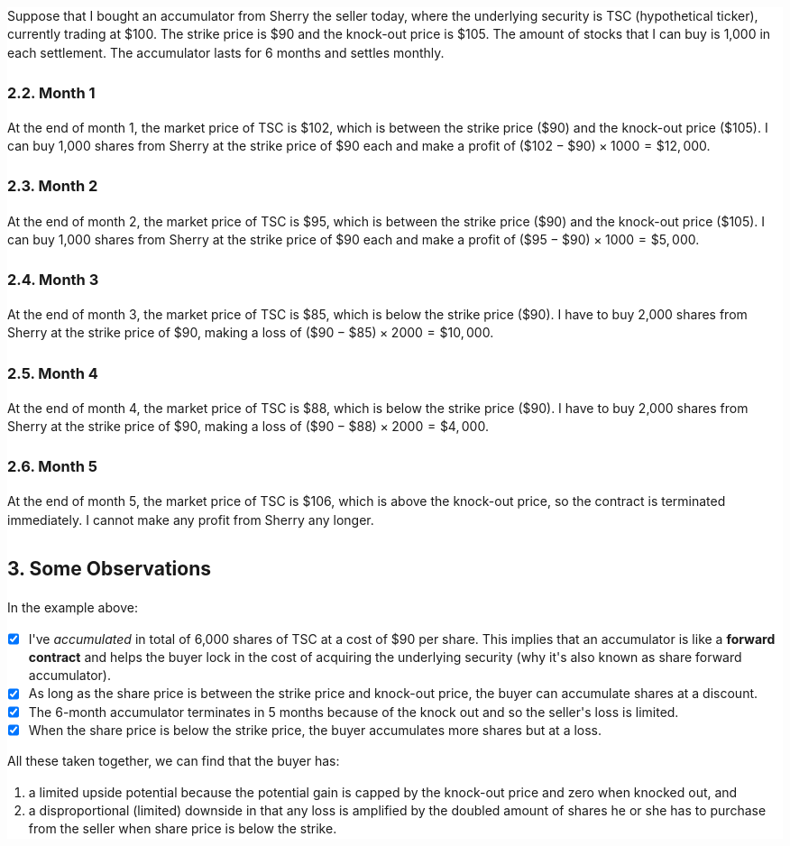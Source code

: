 Suppose that I bought an accumulator from Sherry the seller today, where the underlying security is TSC (hypothetical ticker), currently trading at \$100. The strike price is \$90 and the knock-out price is \$105. The amount of stocks that I can buy is 1,000 in each settlement. The accumulator lasts for 6 months and settles monthly.

### 2.2. Month 1

At the end of month 1, the market price of TSC is \$102, which is between the strike price (\$90) and the knock-out price (\$105). I can buy 1,000 shares from Sherry at the strike price of \$90 each and make a profit of $(\$102-\$90)\times 1000=\$12,000$.

### 2.3. Month 2

At the end of month 2, the market price of TSC is \$95, which is between the strike price (\$90) and the knock-out price (\$105). I can buy 1,000 shares from Sherry at the strike price of \$90 each and make a profit of $(\$95-\$90)\times1000=\$5,000$.

### 2.4. Month 3

At the end of month 3, the market price of TSC is \$85, which is below the strike price (\$90). I have to buy 2,000 shares from Sherry at the strike price of \$90, making a loss of $(\$90-\$85)\times2000=\$10,000$.

### 2.5. Month 4

At the end of month 4, the market price of TSC is \$88, which is below the strike price (\$90). I have to buy 2,000 shares from Sherry at the strike price of \$90, making a loss of $(\$90-\$88)\times2000=\$4,000$.

### 2.6. Month 5

At the end of month 5, the market price of TSC is \$106, which is above the knock-out price, so the contract is terminated immediately. I cannot make any profit from Sherry any longer.

## 3. Some Observations

In the example above:

- [x] I've *accumulated* in total of 6,000 shares of TSC at a cost of \$90 per share. This implies that an accumulator is like a **forward contract** and helps the buyer lock in the cost of acquiring the underlying security (why it's also known as share forward accumulator).
- [x] As long as the share price is between the strike price and knock-out price, the buyer can accumulate shares at a discount.
- [x] The 6-month accumulator terminates in 5 months because of the knock out and so the seller's loss is limited.
- [x] When the share price is below the strike price, the buyer accumulates more shares but at a loss.

All these taken together, we can find that the buyer has:

1. a limited upside potential because the potential gain is capped by the knock-out price and zero when knocked out, and
2. a disproportional (limited) downside in that any loss is amplified by the doubled amount of shares he or she has to purchase from the seller when share price is below the strike.
